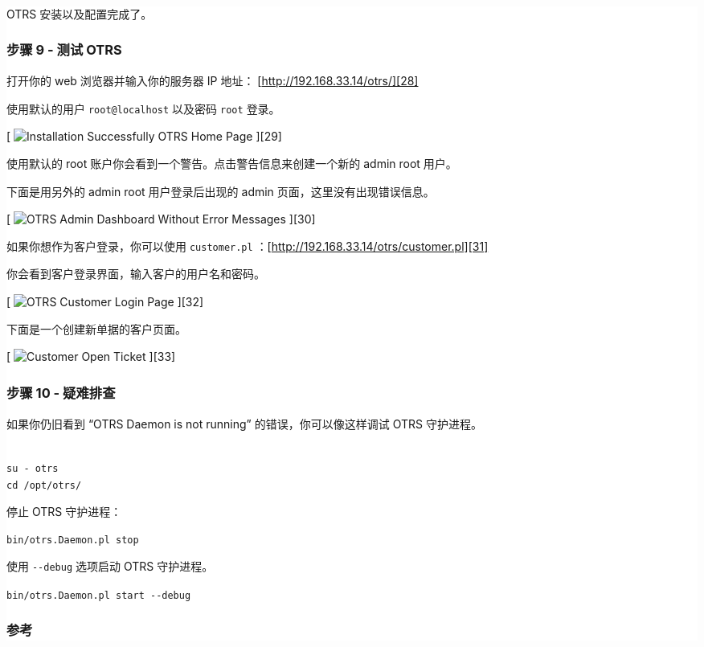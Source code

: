 OTRS 安装以及配置完成了。

### 步骤 9 - 测试 OTRS

打开你的 web 浏览器并输入你的服务器 IP 地址： [http://192.168.33.14/otrs/][28]

使用默认的用户 `root@localhost` 以及密码 `root` 登录。

[
 ![Installation Successfully OTRS Home Page](https://www.howtoforge.com/images/how-to-install-otrs-opensource-trouble-ticket-system-on-ubuntu-16-04/12.png) 
][29]

使用默认的 root 账户你会看到一个警告。点击警告信息来创建一个新的 admin root 用户。

下面是用另外的 admin root 用户登录后出现的 admin 页面，这里没有出现错误信息。

[
 ![OTRS Admin Dashboard Without Error Messages](https://www.howtoforge.com/images/how-to-install-otrs-opensource-trouble-ticket-system-on-ubuntu-16-04/13.png) 
][30]

如果你想作为客户登录，你可以使用 `customer.pl` ：[http://192.168.33.14/otrs/customer.pl][31]

你会看到客户登录界面，输入客户的用户名和密码。

[
 ![OTRS Customer Login Page](https://www.howtoforge.com/images/how-to-install-otrs-opensource-trouble-ticket-system-on-ubuntu-16-04/14.png) 
][32]

下面是一个创建新单据的客户页面。

[
 ![Customer Open Ticket](https://www.howtoforge.com/images/how-to-install-otrs-opensource-trouble-ticket-system-on-ubuntu-16-04/15.png) 
][33]

### 步骤 10 - 疑难排查

如果你仍旧看到 “OTRS Daemon is not running” 的错误，你可以像这样调试 OTRS 守护进程。

```

su - otrs
cd /opt/otrs/
```

停止 OTRS 守护进程：

```
bin/otrs.Daemon.pl stop
```

使用 `--debug` 选项启动 OTRS 守护进程。

```
bin/otrs.Daemon.pl start --debug
```

### 参考
